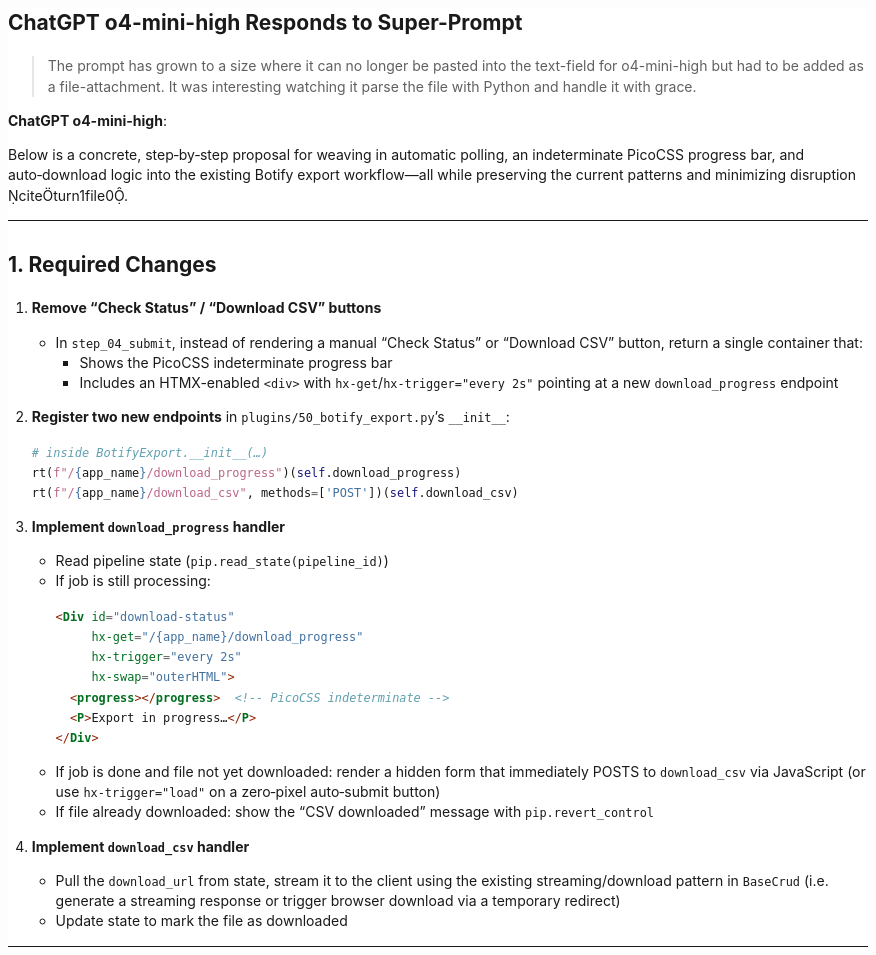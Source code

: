 
## ChatGPT o4-mini-high Responds to Super-Prompt

> The prompt has grown to a size where it can no longer be pasted into the
> text-field for o4-mini-high but had to be added as a file-attachment. It was
> interesting watching it parse the file with Python and handle it with grace.

**ChatGPT o4-mini-high**: 

Below is a concrete, step‑by‑step proposal for weaving in automatic polling, an indeterminate PicoCSS progress bar, and auto‑download logic into the existing Botify export workflow—all while preserving the current patterns and minimizing disruption citeturn1file0.

---

## 1. Required Changes

1. **Remove “Check Status” / “Download CSV” buttons**  
   - In `step_04_submit`, instead of rendering a manual “Check Status” or “Download CSV” button, return a single container that:  
     - Shows the PicoCSS indeterminate progress bar  
     - Includes an HTMX-enabled `<div>` with `hx-get`/`hx-trigger="every 2s"` pointing at a new `download_progress` endpoint  

2. **Register two new endpoints** in `plugins/50_botify_export.py`’s `__init__`:  
   ```python
   # inside BotifyExport.__init__(…)
   rt(f"/{app_name}/download_progress")(self.download_progress)
   rt(f"/{app_name}/download_csv", methods=['POST'])(self.download_csv)
   ```

3. **Implement `download_progress` handler**  
   - Read pipeline state (`pip.read_state(pipeline_id)`)  
   - If job is still processing:  
     ```html
     <Div id="download-status"
          hx-get="/{app_name}/download_progress"
          hx-trigger="every 2s"
          hx-swap="outerHTML">
       <progress></progress>  <!-- PicoCSS indeterminate -->
       <P>Export in progress…</P>
     </Div>
     ```
   - If job is done and file not yet downloaded: render a hidden form that immediately POSTS to `download_csv` via JavaScript (or use `hx-trigger="load"` on a zero‑pixel auto‑submit button)  
   - If file already downloaded: show the “CSV downloaded” message with `pip.revert_control`  

4. **Implement `download_csv` handler**  
   - Pull the `download_url` from state, stream it to the client using the existing streaming/download pattern in `BaseCrud` (i.e. generate a streaming response or trigger browser download via a temporary redirect)  
   - Update state to mark the file as downloaded  

---
